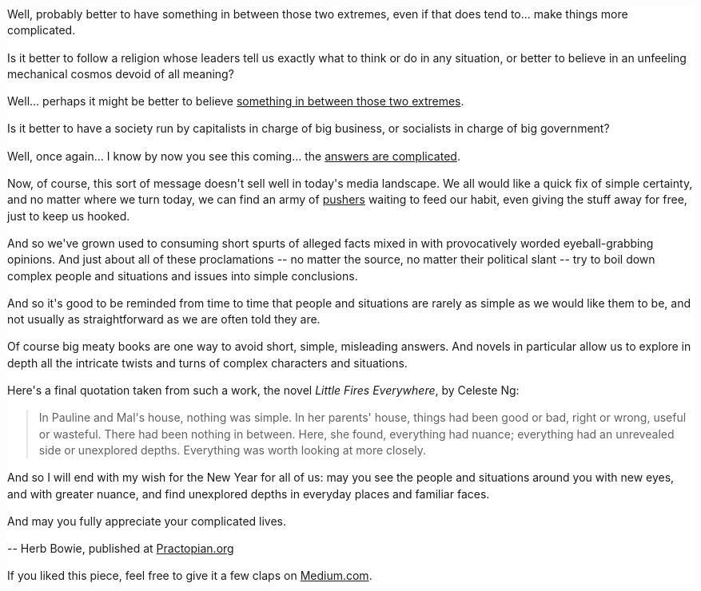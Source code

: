 Well, probably better to have something in between those two extremes, even if that does tend to... make things more complicated. 

Is it better to follow a religion whose leaders tell us exactly what to think or do in any situation, or better to believe in an unfeeling mechanical cosmos devoid of all meaning? 

Well... perhaps it might be better to believe [something in between those two extremes][art]. 

Is it better to have a society run by capitalists in charge of big business, or socialists in charge of big government? 

Well, once again... I know by now you see this coming... the [answers are complicated][bigb]. 

Now, of course, this sort of message doesn't sell well in today's media landscape. We all would like a quick fix of simple certainty, and no matter where we turn today, we can find an army of [pushers][pusher] waiting to feed our habit, even giving the stuff away for free, just to keep us hooked. 

And so we've grown used to consuming short spurts of alleged facts mixed in with provocatively worded eyeball-grabbing opinions. And just about all of these proclamations -- no matter the source, no matter their political slant -- try to boil down complex people and situations and issues into simple conclusions. 

And so it's good to be reminded from time to time that people and situations are rarely as simple as we would like them to be, and not usually as straightforward as we are often told they are. 

Of course big meaty books are one way to avoid short, simple, misleading answers. And novels in particular allow us to  explore in depth all the intricate twists and turns of complex characters and situations. 

Here's a final quotation taken from such a work, the novel *Little Fires Everywhere*, by Celeste Ng: 

> In Pauline and Mal's house, nothing was simple. In her parents' house, things had been good or bad, right or wrong, useful or wasteful. There had been nothing in between. Here, she found, everything had nuance; everything had an unrevealed side or unexplored depths. Everything was worth looking at more closely. 
 
 And so I will end with my wish for the New Year for all of us: may you see the people and situations around you with new eyes,  and with greater nuance, and find unexplored depths in everyday places and familiar faces. 
 
 And may you fully appreciate your complicated lives. 

[737]: https://www.latimes.com/local/california/la-fi-boeing-max-design-20190315-story.html

[art]: https://practopian.org/blog/hbowie/religion-storytelling-and-art.html

[bbdtl]: https://brenebrown.com/dtl-podcast/

[bbry]: https://www.theverge.com/2020/2/3/21120107/tcl-blackberry-ends-phone-global-rights-date-2020

[bigb]: https://practopian.org/blog/hbowie/what-to-do-about-big-business.html

[blwm]: https://en.wikipedia.org/wiki/The_Blind_Watchmaker

[chk]: https://www.2civility.org/super-chickens-lesson-competition/

[cult]: https://practopian.org/tags/cultural-evolution.html

[drones]: https://defensesystems.com/articles/2015/08/31/darpa-gremlins-reusable-attack-drones.aspx

[evo]: https://practopian.org/tags/evolution.html

[fed]: https://guides.loc.gov/federalist-papers/full-text

[hlm]: https://practopian.org/quotes/easy-solutions.html

[kinks]: https://music.apple.com/us/album/complicated-life/1532715910?i=1532715921

[kodak]: https://rbj.net/2017/09/13/kodaks-decades-of-decline/

[pusher]: https://music.apple.com/us/album/the-pusher/1440859623?i=1440860186

-- Herb Bowie, published at [Practopian.org](https://practopian.org/blog/hbowie/life-is-complicated.html) 

If you liked this piece, feel free to give it a few claps on [Medium.com](https://hbowie.medium.com/life-is-complicated-1ff526b35164).
 


[nsource]: https://www.theatlantic.com/ideas/archive/2021/01/warning-democrat-red-state/617501/
[web]:        https://www.practopian.org/index.html
[core]:       https://www.practopian.org/core/index.html
[mission]:    https://www.practopian.org/core/mission.html
[principles]: https://www.practopian.org/core/principles.html
[values]:     https://www.practopian.org/core/values.html
[ww]:         https://www.practopian.org/tags/written-word.html
[love]:       https://www.practopian.org/tags/love.html
[connection]: https://www.practopian.org/tags/connection.html
[wonder]:     https://www.practopian.org/tags/wonder.html
[humanist]:   https://www.practopian.org/tags/humanism.html
[science]:    https://www.practopian.org/tags/science.html
[evolution]:  https://www.practopian.org/tags/evolution.html
[education]:  https://www.practopian.org/tags/education.html
[ct]:    https://www.practopian.org/tags/critical-thinking.html
[st]:         https://www.practopian.org/tags/systemic.html
[individuals]: https://www.practopian.org/tags/individuals.html
[liberty]:    https://www.practopian.org/tags/liberty.html
[equality]:   https://www.practopian.org/tags/equality.html
[diversity]:  https://www.practopian.org/tags/diversity.html
[society]:    https://www.practopian.org/tags/society.html
[governance]: https://www.practopian.org/tags/governance.html
[democracy]:  https://www.practopian.org/tags/democracy.html
[law]:        https://www.practopian.org/tags/rule-of-law.html
[property]:   https://www.practopian.org/tags/property.html
[parenthood]: https://www.practopian.org/tags/parenthood.html
[value]:    https://www.practopian.org/tags/value-creation.html
[storytelling]: https://www.practopian.org/tags/stories.html
[culture]:    https://www.practopian.org/tags/cultural-evolution.html
[balance]:    https://www.practopian.org/tags/balance.html
[imperfections]: https://www.practopian.org/tags/imperfection.html
[integral]:   https://www.practopian.org/tags/integral.html
[prorg]:      https://www.practopian.org/index.html
[quotations]: https://www.practopian.org/quotes/index.html
[aw]: https://www.practopian.org/explore/latest-original-content.html
[contact]: https://www.practopian.org/intro/contact.html